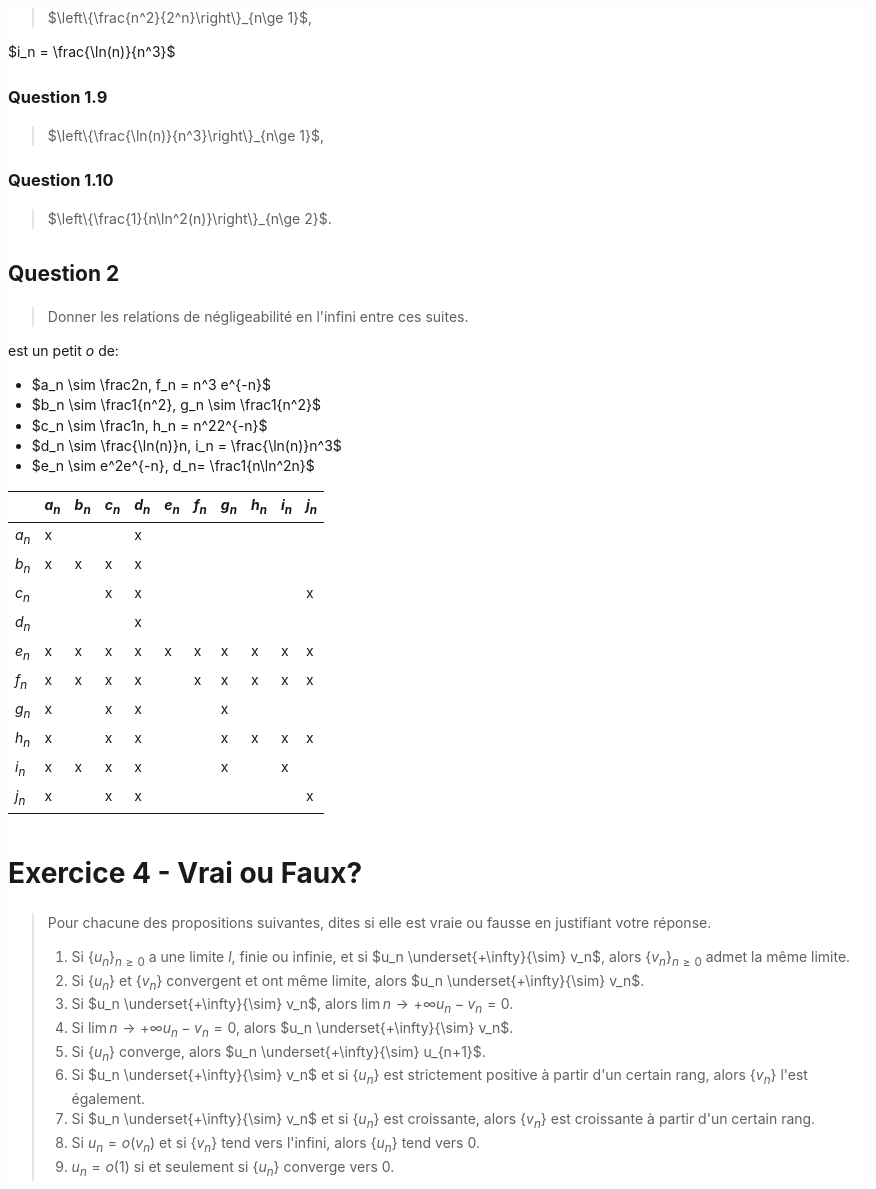 > $\left\{\frac{n^2}{2^n}\right\}_{n\ge 1}$,

$i_n = \frac{\ln(n)}{n^3}$

### Question 1.9

>  $\left\{\frac{\ln(n)}{n^3}\right\}_{n\ge 1}$,


### Question 1.10

> $\left\{\frac{1}{n\ln^2(n)}\right\}_{n\ge 2}$.



## Question 2

> Donner les relations de négligeabilité en l'infini entre ces suites.

est un petit $o$ de:

- $a_n \sim \frac2n, f_n = n^3 e^{-n}$
- $b_n \sim \frac1{n^2}, g_n \sim \frac1{n^2}$
- $c_n \sim \frac1n, h_n = n^22^{-n}$
- $d_n \sim \frac{\ln(n)}n, i_n = \frac{\ln(n)}n^3$
- $e_n \sim e^2e^{-n}, d_n= \frac1{n\ln^2n}$

|       | $a_n$ | $b_n$ | $c_n$ | $d_n$ | $e_n$ | $f_n$ | $g_n$ | $h_n$ | $i_n$ | $j_n$ |
| ----- | ----- | ----- | ----- | ----- | ----- | ----- | ----- | ----- | ----- | ----- |
| $a_n$ | x     |       |       | x     |       |       |       |       |       |       |
| $b_n$ | x     | x     | x     | x     |       |       |       |       |       |       |
| $c_n$ |       |       | x     | x     |       |       |       |       |       | x     |
| $d_n$ |       |       |       | x     |       |       |       |       |       |       |
| $e_n$ | x     | x     | x     | x     | x     | x     | x     | x     | x     | x     |
| $f_n$ | x     | x     | x     | x     |       | x     | x     | x     | x     | x     |
| $g_n$ | x     |       | x     | x     |       |       | x     |       |       |       |
| $h_n$ | x     |       | x     | x     |       |       | x     | x     | x     | x     |
| $i_n$ | x     | x     | x     | x     |       |       | x     |       | x     |       |
| $j_n$ | x     |       | x     | x     |       |       |       |       |       | x     |
# Exercice 4 - Vrai ou Faux?

> Pour chacune des propositions suivantes, dites si elle est vraie ou fausse en justifiant votre réponse.
> 
> 1. Si $\{u_n\}_{n\geq 0}$ a une limite $l$, finie ou infinie, et si $u_n \underset{+\infty}{\sim} v_n$, alors $\{v_n\}_{n\geq 0}$ admet la même limite.
> 2. Si $\{u_n\}$ et $\{v_n\}$ convergent et ont même limite, alors $u_n \underset{+\infty}{\sim} v_n$.
> 3. Si $u_n \underset{+\infty}{\sim} v_n$, alors $\lim{n \to +\infty} u_n - v_n = 0$.
> 4. Si $\lim{n \to +\infty} u_n - v_n = 0$, alors $u_n \underset{+\infty}{\sim} v_n$.
> 5. Si $\{u_n\}$ converge, alors $u_n \underset{+\infty}{\sim} u_{n+1}$.
> 6. Si $u_n \underset{+\infty}{\sim} v_n$ et si $\{u_n\}$ est strictement positive à partir d'un certain rang, alors $\{v_n\}$ l'est également.
> 7. Si $u_n \underset{+\infty}{\sim} v_n$ et si $\{u_n\}$ est croissante, alors $\{v_n\}$ est croissante à partir d'un certain rang.
> 8. Si $u_n = o(v_n)$ et si $\{v_n\}$ tend vers l'infini, alors $\{u_n\}$ tend vers 0.
> 9. $u_n = o(1)$ si et seulement si $\{u_n\}$ converge vers 0.
